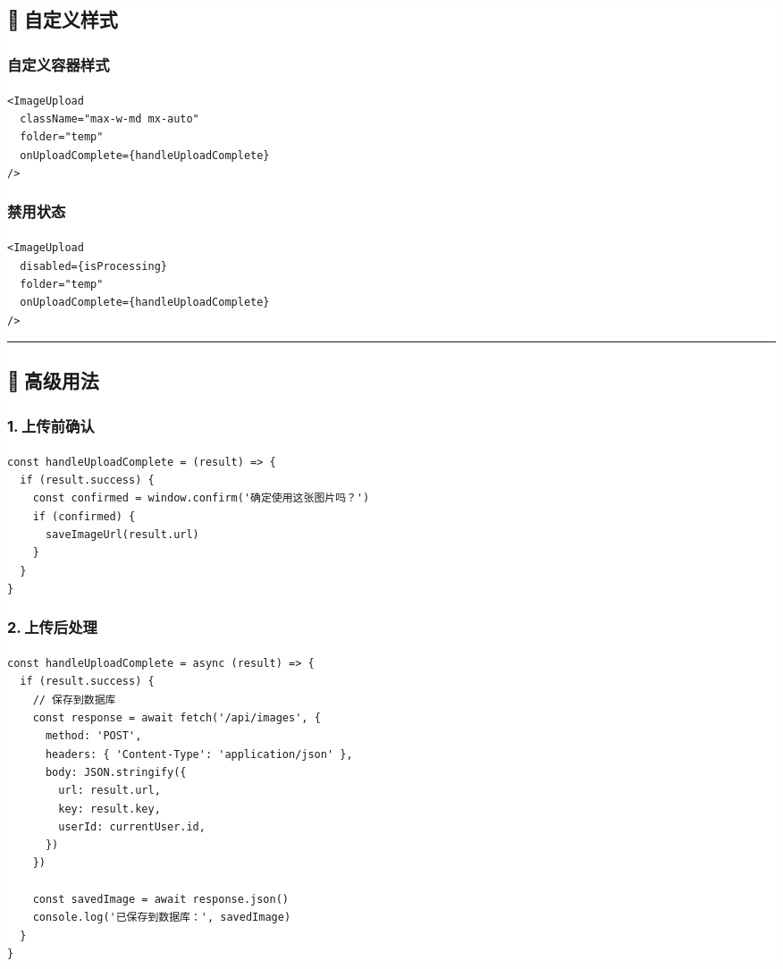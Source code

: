 
## 🎨 自定义样式

### 自定义容器样式

```tsx
<ImageUpload
  className="max-w-md mx-auto"
  folder="temp"
  onUploadComplete={handleUploadComplete}
/>
```

### 禁用状态

```tsx
<ImageUpload
  disabled={isProcessing}
  folder="temp"
  onUploadComplete={handleUploadComplete}
/>
```

---

## 🔧 高级用法

### 1. 上传前确认

```tsx
const handleUploadComplete = (result) => {
  if (result.success) {
    const confirmed = window.confirm('确定使用这张图片吗？')
    if (confirmed) {
      saveImageUrl(result.url)
    }
  }
}
```

### 2. 上传后处理

```tsx
const handleUploadComplete = async (result) => {
  if (result.success) {
    // 保存到数据库
    const response = await fetch('/api/images', {
      method: 'POST',
      headers: { 'Content-Type': 'application/json' },
      body: JSON.stringify({
        url: result.url,
        key: result.key,
        userId: currentUser.id,
      })
    })
    
    const savedImage = await response.json()
    console.log('已保存到数据库：', savedImage)
  }
}
```
